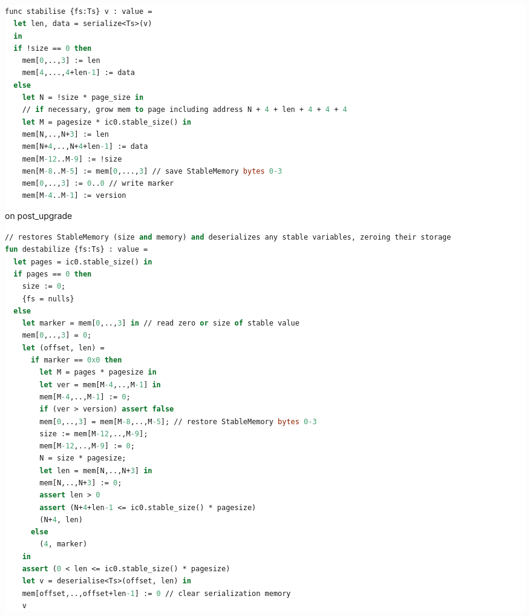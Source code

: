 ```ocaml
func stabilise {fs:Ts} v : value =
  let len, data = serialize<Ts>(v)
  in
  if !size == 0 then
    mem[0,..,3] := len
    mem[4,...,4+len-1] := data
  else
    let N = !size * page_size in
    // if necessary, grow mem to page including address N + 4 + len + 4 + 4 + 4
    let M = pagesize * ic0.stable_size() in
    mem[N,..,N+3] := len
    mem[N+4,..,N+4+len-1] := data
    mem[M-12..M-9] := !size
    men[M-8..M-5] := mem[0,...,3] // save StableMemory bytes 0-3
    mem[0,..,3] := 0..0 // write marker
    mem[M-4..M-1] := version
```
on post_upgrade

```ocaml
// restores StableMemory (size and memory) and deserializes any stable variables, zeroing their storage
fun destabilize {fs:Ts} : value =
  let pages = ic0.stable_size() in
  if pages == 0 then
    size := 0;
    {fs = nulls}
  else
    let marker = mem[0,..,3] in // read zero or size of stable value
    mem[0,..,3] = 0;
    let (offset, len) =
      if marker == 0x0 then
        let M = pages * pagesize in
        let ver = mem[M-4,..,M-1] in
        mem[M-4,..,M-1] := 0;
        if (ver > version) assert false
        mem[0,..,3] = mem[M-8,..,M-5]; // restore StableMemory bytes 0-3
        size := mem[M-12,..,M-9];
        mem[M-12,..,M-9] := 0;
        N = size * pagesize;
        let len = mem[N,..,N+3] in
        mem[N,..,N+3] := 0;
        assert len > 0
        assert (N+4+len-1 <= ic0.stable_size() * pagesize)
        (N+4, len)
      else
        (4, marker)
    in
    assert (0 < len <= ic0.stable_size() * pagesize)
    let v = deserialise<Ts>(offset, len) in
    mem[offset,..,offset+len-1] := 0 // clear serialization memory
    v
```
